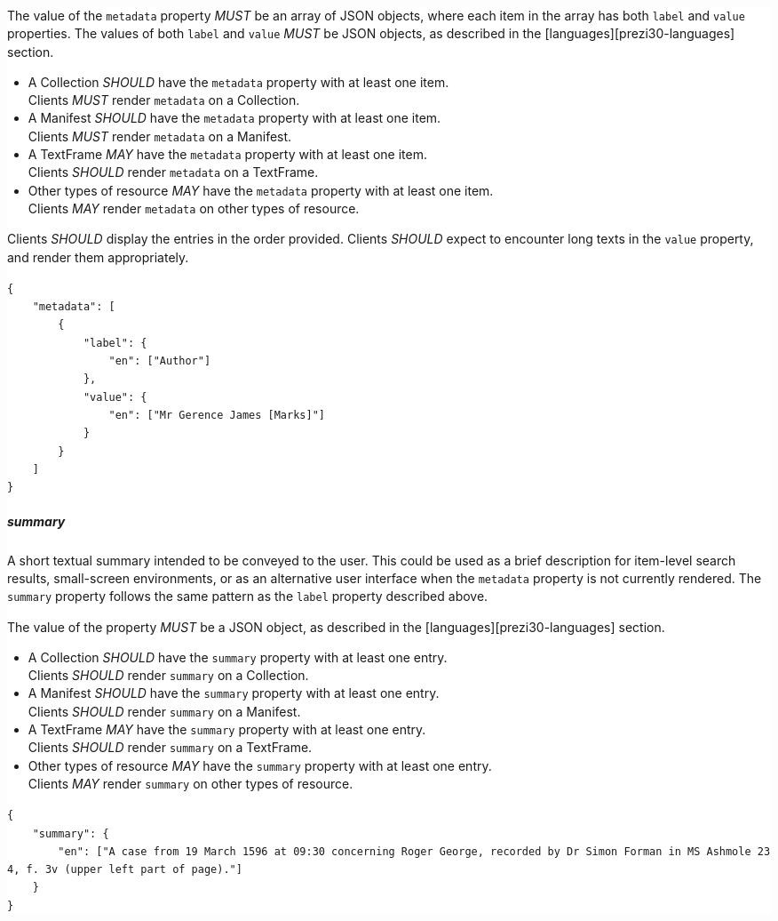 The value of the `metadata` property _MUST_ be an array of JSON objects, where each item in the array has both `label` and `value` properties. The values of both `label` and `value` _MUST_ be JSON objects, as described in the [languages][prezi30-languages] section.

 * A Collection _SHOULD_ have the `metadata` property with at least one item. <br/>
   Clients _MUST_ render `metadata` on a Collection.
 * A Manifest _SHOULD_ have the `metadata` property with at least one item.<br/>
   Clients _MUST_ render `metadata` on a Manifest.
 * A TextFrame _MAY_ have the `metadata` property with at least one item.<br/>
   Clients _SHOULD_ render `metadata` on a TextFrame.
 * Other types of resource _MAY_ have the `metadata` property with at least one item.<br/>
   Clients _MAY_ render `metadata` on other types of resource.

Clients _SHOULD_ display the entries in the order provided. Clients _SHOULD_ expect to encounter long texts in the `value` property, and render them appropriately.

``` json-doc
{
    "metadata": [
        {
            "label": {
                "en": ["Author"]
            },
            "value": {
                "en": ["Mr Gerence James [Marks]"]
            }
        }
    ]
}
```

##### summary

A short textual summary intended to be conveyed to the user. This could be used as a brief description for item-level search results, small-screen environments, or as an alternative user interface when the `metadata` property is not currently rendered. The `summary` property follows the same pattern as the `label` property described above.

The value of the property _MUST_ be a JSON object, as described in the [languages][prezi30-languages] section.

 * A Collection _SHOULD_ have the `summary` property with at least one entry.<br/>
   Clients _SHOULD_ render `summary` on a Collection.
 * A Manifest _SHOULD_ have the `summary` property with at least one entry.<br/>
   Clients _SHOULD_ render `summary` on a Manifest.
 * A TextFrame _MAY_ have the `summary` property with at least one entry.<br/>
   Clients _SHOULD_ render `summary` on a TextFrame.
 * Other types of resource _MAY_ have the `summary` property with at least one entry.<br/>
   Clients _MAY_ render `summary` on other types of resource.

``` json-doc
{
    "summary": {
        "en": ["A case from 19 March 1596 at 09:30 concerning Roger George, recorded by Dr Simon Forman in MS Ashmole 234, f. 3v (upper left part of page)."]
    }
}
```
